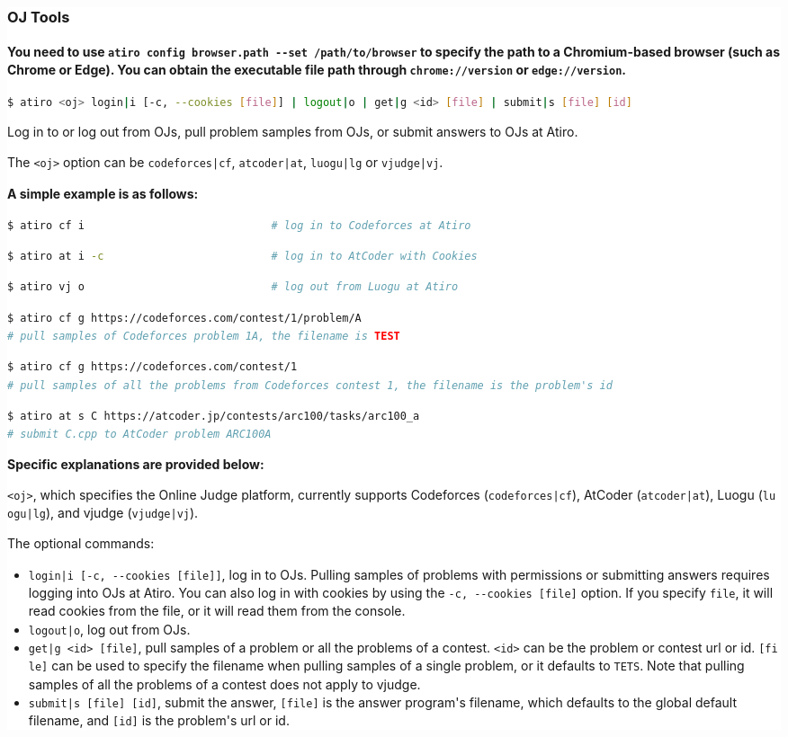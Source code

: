### OJ Tools

**You need to use `atiro config browser.path --set /path/to/browser` to specify the path to a Chromium-based browser (such as Chrome or Edge). You can obtain the executable file path through `chrome://version` or `edge://version`.**

```bash
$ atiro <oj> login|i [-c, --cookies [file]] | logout|o | get|g <id> [file] | submit|s [file] [id]
```

Log in to or log out from OJs, pull problem samples from OJs, or submit answers to OJs at Atiro.

The  `<oj>` option can be `codeforces|cf`, `atcoder|at`, `luogu|lg` or `vjudge|vj`.

**A simple example is as follows:**

```bash
$ atiro cf i                             # log in to Codeforces at Atiro
```

```bash
$ atiro at i -c                          # log in to AtCoder with Cookies
```

```bash
$ atiro vj o                             # log out from Luogu at Atiro
```

```bash
$ atiro cf g https://codeforces.com/contest/1/problem/A
# pull samples of Codeforces problem 1A, the filename is TEST
```

```bash
$ atiro cf g https://codeforces.com/contest/1
# pull samples of all the problems from Codeforces contest 1, the filename is the problem's id
```

```bash
$ atiro at s C https://atcoder.jp/contests/arc100/tasks/arc100_a
# submit C.cpp to AtCoder problem ARC100A
```

**Specific explanations are provided below:**

`<oj>`, which specifies the Online Judge platform, currently supports Codeforces (`codeforces|cf`), AtCoder (`atcoder|at`), Luogu (`luogu|lg`), and vjudge (`vjudge|vj`).

The optional commands:

- `login|i [-c, --cookies [file]]`, log in to OJs. Pulling samples of problems with permissions or submitting answers requires logging into OJs at Atiro. You can also log in with cookies by using the `-c, --cookies [file]` option. If you specify `file`, it will read cookies from the file, or it will read them from the console.
- `logout|o`, log out from OJs.
- `get|g <id> [file]`, pull samples of a problem or all the problems of a contest. `<id>` can be the problem or contest url or id. `[file]` can be used to specify the filename when pulling samples of a single problem, or it defaults to `TETS`. Note that pulling samples of all the problems of a contest does not apply to vjudge.
- `submit|s [file] [id]`, submit the answer, `[file]` is the answer program's filename, which defaults to the global default filename, and `[id]` is the problem's url or id.
